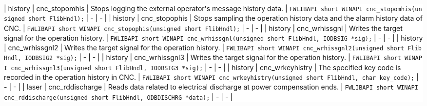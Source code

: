 | history  | cnc_stopomhis            | Stops logging the external operator's message history data.                                                                                                                                                                                                                                                                                                                                                                                                               | `FWLIBAPI short WINAPI cnc_stopomhis(unsigned short FlibHndl);`                                                                                                                                                                                                                                                              | -        | -      |
| history  | cnc_stopophis            | Stops sampling the operation history data and the alarm history data of CNC.                                                                                                                                                                                                                                                                                                                                                                                              | `FWLIBAPI short WINAPI cnc_stopophis(unsigned short FlibHndl);`                                                                                                                                                                                                                                                              | -        | -      |
| history  | cnc_wrhissgnl            | Writes the target signal for the operation history.                                                                                                                                                                                                                                                                                                                                                                                                                       | `FWLIBAPI short WINAPI cnc_wrhissgnl(unsigned short FlibHndl, IODBSIG *sig);`                                                                                                                                                                                                                                                | -        | -      |
| history  | cnc_wrhissgnl2           | Writes the target signal for the operation history.                                                                                                                                                                                                                                                                                                                                                                                                                       | `FWLIBAPI short WINAPI cnc_wrhissgnl2(unsigned short FlibHndl, IODBSIG2 *sig);`                                                                                                                                                                                                                                              | -        | -      |
| history  | cnc_wrhissgnl3           | Writes the target signal for the operation history.                                                                                                                                                                                                                                                                                                                                                                                                                       | `FWLIBAPI short WINAPI cnc_wrhissgnl3(unsigned short FlibHndl, IODBSIG3 *sig);`                                                                                                                                                                                                                                              | -        | -      |
| history  | cnc_wrkeyhistry          | The specified key code is recorded in the operation history in CNC.                                                                                                                                                                                                                                                                                                                                                                                                       | `FWLIBAPI short WINAPI cnc_wrkeyhistry(unsigned short FlibHndl, char key_code);`                                                                                                                                                                                                                                             | -        | -      |
| laser    | cnc_rddischarge          | Reads data related to electrical discharge at power compensation ends.                                                                                                                                                                                                                                                                                                                                                                                                    | `FWLIBAPI short WINAPI cnc_rddischarge(unsigned short FlibHndl, ODBDISCHRG *data);`                                                                                                                                                                                                                                          | -        | -      |